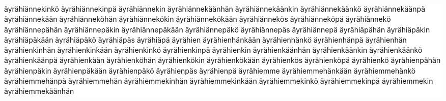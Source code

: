 äyrähiännekinkö
äyrähiännekinpä
äyrähiännekin
äyrähiännekäänhän
äyrähiännekäänkin
äyrähiännekäänkö
äyrähiännekäänpä
äyrähiännekään
äyrähiänneköhän
äyrähiännekökin
äyrähiännekökään
äyrähiännekös
äyrähiänneköpä
äyrähiännekö
äyrähiännepähän
äyrähiännepäkin
äyrähiännepäkään
äyrähiännepäkö
äyrähiännepäs
äyrähiännepä
äyrähiäpähän
äyrähiäpäkin
äyrähiäpäkään
äyrähiäpäkö
äyrähiäpäs
äyrähiäpä
äyrähien
äyrähienhänkään
äyrähienhänkö
äyrähienhänpä
äyrähienhän
äyrähienkinhän
äyrähienkinkään
äyrähienkinkö
äyrähienkinpä
äyrähienkin
äyrähienkäänhän
äyrähienkäänkin
äyrähienkäänkö
äyrähienkäänpä
äyrähienkään
äyrähienköhän
äyrähienkökin
äyrähienkökään
äyrähienkös
äyrähienköpä
äyrähienkö
äyrähienpähän
äyrähienpäkin
äyrähienpäkään
äyrähienpäkö
äyrähienpäs
äyrähienpä
äyrähiemme
äyrähiemmehänkään
äyrähiemmehänkö
äyrähiemmehänpä
äyrähiemmehän
äyrähiemmekinhän
äyrähiemmekinkään
äyrähiemmekinkö
äyrähiemmekinpä
äyrähiemmekin
äyrähiemmekäänhän